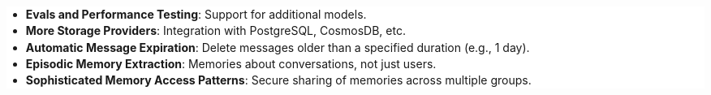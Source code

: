- **Evals and Performance Testing**: Support for additional models.
- **More Storage Providers**: Integration with PostgreSQL, CosmosDB, etc.
- **Automatic Message Expiration**: Delete messages older than a specified duration (e.g., 1 day).
- **Episodic Memory Extraction**: Memories about conversations, not just users.
- **Sophisticated Memory Access Patterns**: Secure sharing of memories across multiple groups.
